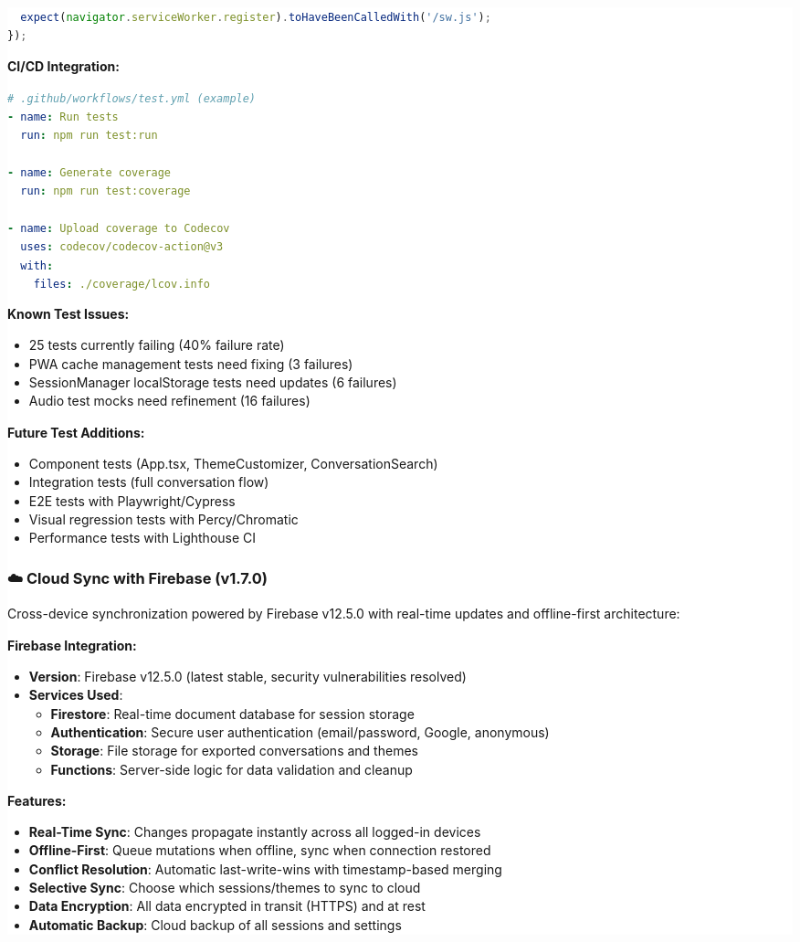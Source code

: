 ```typescript
  expect(navigator.serviceWorker.register).toHaveBeenCalledWith('/sw.js');
});
```

**CI/CD Integration:**

```yaml
# .github/workflows/test.yml (example)
- name: Run tests
  run: npm run test:run

- name: Generate coverage
  run: npm run test:coverage

- name: Upload coverage to Codecov
  uses: codecov/codecov-action@v3
  with:
    files: ./coverage/lcov.info
```

**Known Test Issues:**
- 25 tests currently failing (40% failure rate)
- PWA cache management tests need fixing (3 failures)
- SessionManager localStorage tests need updates (6 failures)
- Audio test mocks need refinement (16 failures)

**Future Test Additions:**
- Component tests (App.tsx, ThemeCustomizer, ConversationSearch)
- Integration tests (full conversation flow)
- E2E tests with Playwright/Cypress
- Visual regression tests with Percy/Chromatic
- Performance tests with Lighthouse CI

### ☁️ Cloud Sync with Firebase (v1.7.0)

Cross-device synchronization powered by Firebase v12.5.0 with real-time updates and offline-first architecture:

**Firebase Integration:**
- **Version**: Firebase v12.5.0 (latest stable, security vulnerabilities resolved)
- **Services Used**:
  - **Firestore**: Real-time document database for session storage
  - **Authentication**: Secure user authentication (email/password, Google, anonymous)
  - **Storage**: File storage for exported conversations and themes
  - **Functions**: Server-side logic for data validation and cleanup

**Features:**
- **Real-Time Sync**: Changes propagate instantly across all logged-in devices
- **Offline-First**: Queue mutations when offline, sync when connection restored
- **Conflict Resolution**: Automatic last-write-wins with timestamp-based merging
- **Selective Sync**: Choose which sessions/themes to sync to cloud
- **Data Encryption**: All data encrypted in transit (HTTPS) and at rest
- **Automatic Backup**: Cloud backup of all sessions and settings

